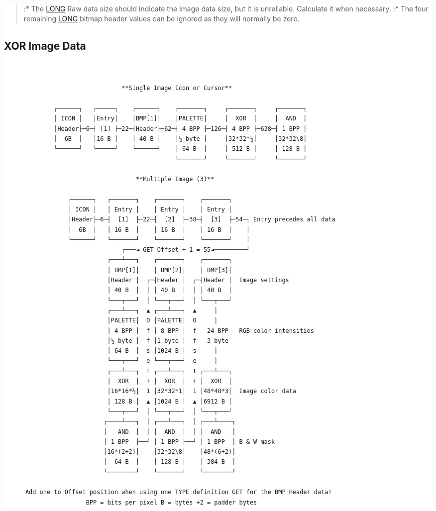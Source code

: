 > :* The [LONG](LONG) Raw data size should indicate the image data size, but it is unreliable. Calculate it when necessary.
> :* The four remaining [LONG](LONG) bitmap header values can be ignored as they will normally be zero.





## XOR Image Data


```text


                                 **Single Image Icon or Cursor**

              ┌──────┐   ┌─────┐    ┌──────┐    ┌───────┐     ┌───────┐     ┌───────┐
              │ ICON │   │Entry│    │BMP[1]│    │PALETTE│     │  XOR  │     │  AND  │
              │Header├─6─┤ [1] ├─22─┤Header├─62─┤ 4 BPP ├─126─┤ 4 BPP ├─638─┤ 1 BPP │
              │  6B  │   │16 B │    │ 40 B │    │½ byte │     │32*32*½│     │32*32\8│
              └──────┘   └─────┘    └──────┘    │ 64 B  │     │ 512 B │     │ 128 B │
                                                └───────┘     └───────┘     └───────┘

                                     **Multiple Image (3)**

                  ┌──────┐   ┌───────┐    ┌───────┐    ┌───────┐
                  │ ICON │   │ Entry │    │ Entry │    │ Entry │
                  │Header├─6─┤  [1]  ├─22─┤  [2]  ├─38─┤  [3]  ├─54─┐ Entry precedes all data
                  │  6B  │   │ 16 B  │    │ 16 B  │    │ 16 B  │    │
                  └──────┘   └───────┘    └───────┘    └───────┘    │
                                 ┌───◄ GET Offset + 1 = 55◄─────────┘
                             ┌───┴───┐    ┌───────┐    ┌───────┐
                             │ BMP[1]│    │ BMP[2]│    │ BMP[3]│
                             │Header │  ┌─┤Header │  ┌─┤Header │  Image settings
                             │ 40 B  │  │ │ 40 B  │  │ │ 40 B  │
                             └───┬───┘  │ └───┬───┘  │ └───┬───┘
                             ┌───┴───┐  ▲ ┌───┴───┐  ▲     │
                             │PALETTE│  O │PALETTE│  O     │
                             │ 4 BPP │  f │ 8 BPP │  f   24 BPP   RGB color intensities
                             │½ byte │  f │1 byte │  f   3 byte
                             │ 64 B  │  s │1024 B │  s     │
                             └───┬───┘  e └───┬───┘  e     │
                             ┌───┴───┐  t ┌───┴───┐  t ┌───┴───┐
                             │  XOR  │  + │  XOR  │  + │  XOR  │
                             │16*16*½│  1 │32*32*1│  1 │48*48*3│  Image color data
                             │ 128 B │  ▲ │1024 B │  ▲ │6912 B │
                             └───┬───┘  │ └───┬───┘  │ └───┬───┘
                            ┌────┴───┐  │ ┌───┴───┐  │ ┌───┴────┐
                            │   AND  │  │ │  AND  │  │ │  AND   │
                            │ 1 BPP  ├──┘ │ 1 BPP ├──┘ │ 1 BPP  │ B & W mask
                            │16*(2+2)│    │32*32\8│    │48*(6+2)│
                            │  64 B  │    │ 128 B │    │ 384 B  │
                            └────────┘    └───────┘    └────────┘

      Add one to Offset position when using one TYPE definition GET for the BMP Header data!
                       BPP = bits per pixel B = bytes +2 = padder bytes

```
